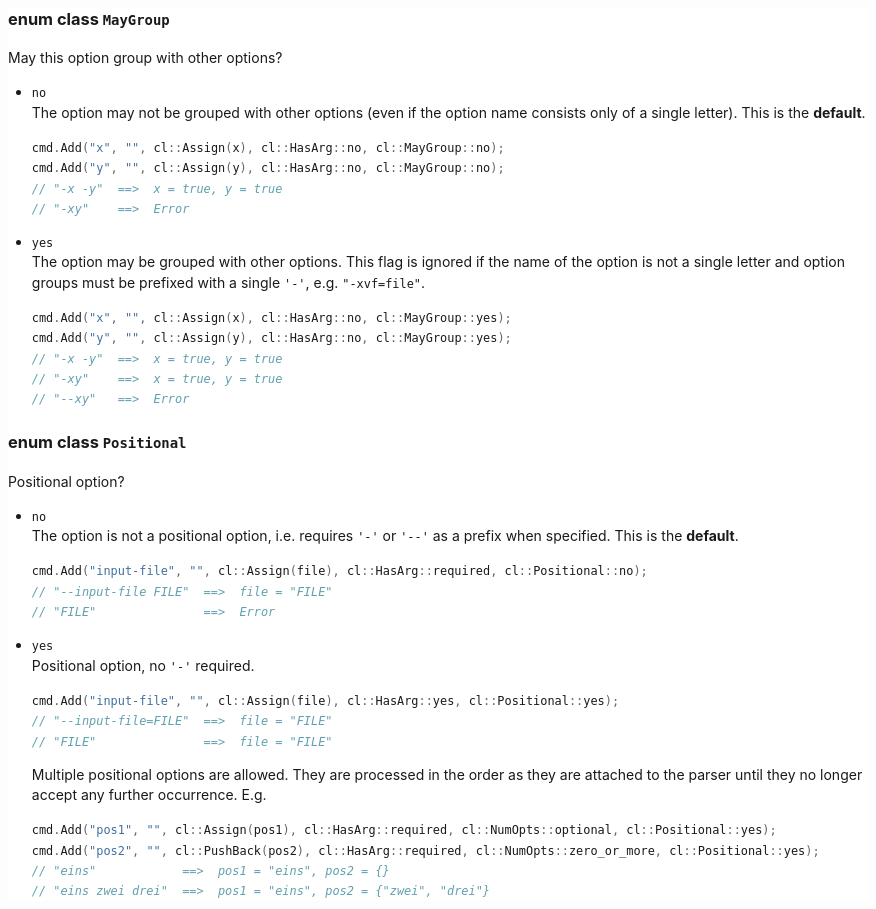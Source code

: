 ### enum class `MayGroup`

May this option group with other options?

* `no`
    <br/> The option may not be grouped with other options (even if the option
    name consists only of a single letter). This is the **default**.
    ```c++
    cmd.Add("x", "", cl::Assign(x), cl::HasArg::no, cl::MayGroup::no);
    cmd.Add("y", "", cl::Assign(y), cl::HasArg::no, cl::MayGroup::no);
    // "-x -y"  ==>  x = true, y = true
    // "-xy"    ==>  Error
    ```

* `yes`
    <br/> The option may be grouped with other options. This flag is ignored if
    the name of the option is not a single letter and option groups must be
    prefixed with a single `'-'`, e.g. `"-xvf=file"`.
    ```c++
    cmd.Add("x", "", cl::Assign(x), cl::HasArg::no, cl::MayGroup::yes);
    cmd.Add("y", "", cl::Assign(y), cl::HasArg::no, cl::MayGroup::yes);
    // "-x -y"  ==>  x = true, y = true
    // "-xy"    ==>  x = true, y = true
    // "--xy"   ==>  Error
    ```

### enum class `Positional`

Positional option?

* `no`
    <br/> The option is not a positional option, i.e. requires `'-'` or `'--'`
    as a prefix when specified. This is the **default**.
    ```c++
    cmd.Add("input-file", "", cl::Assign(file), cl::HasArg::required, cl::Positional::no);
    // "--input-file FILE"  ==>  file = "FILE"
    // "FILE"               ==>  Error
    ```

* `yes`
    <br/> Positional option, no `'-'` required.
    ```c++
    cmd.Add("input-file", "", cl::Assign(file), cl::HasArg::yes, cl::Positional::yes);
    // "--input-file=FILE"  ==>  file = "FILE"
    // "FILE"               ==>  file = "FILE"
    ```
    Multiple positional options are allowed. They are processed in the order as
    they are attached to the parser until they no longer accept any further
    occurrence. E.g.
    ```c++
    cmd.Add("pos1", "", cl::Assign(pos1), cl::HasArg::required, cl::NumOpts::optional, cl::Positional::yes);
    cmd.Add("pos2", "", cl::PushBack(pos2), cl::HasArg::required, cl::NumOpts::zero_or_more, cl::Positional::yes);
    // "eins"            ==>  pos1 = "eins", pos2 = {}
    // "eins zwei drei"  ==>  pos1 = "eins", pos2 = {"zwei", "drei"}
    ```
